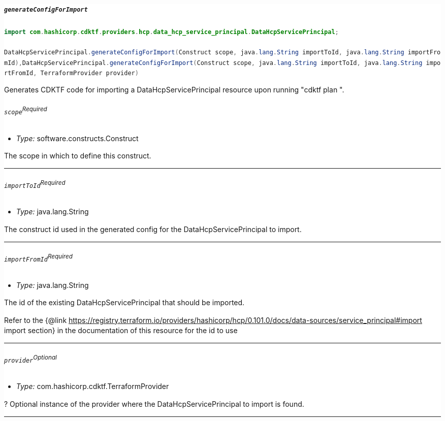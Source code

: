 
##### `generateConfigForImport` <a name="generateConfigForImport" id="@cdktf/provider-hcp.dataHcpServicePrincipal.DataHcpServicePrincipal.generateConfigForImport"></a>

```java
import com.hashicorp.cdktf.providers.hcp.data_hcp_service_principal.DataHcpServicePrincipal;

DataHcpServicePrincipal.generateConfigForImport(Construct scope, java.lang.String importToId, java.lang.String importFromId),DataHcpServicePrincipal.generateConfigForImport(Construct scope, java.lang.String importToId, java.lang.String importFromId, TerraformProvider provider)
```

Generates CDKTF code for importing a DataHcpServicePrincipal resource upon running "cdktf plan <stack-name>".

###### `scope`<sup>Required</sup> <a name="scope" id="@cdktf/provider-hcp.dataHcpServicePrincipal.DataHcpServicePrincipal.generateConfigForImport.parameter.scope"></a>

- *Type:* software.constructs.Construct

The scope in which to define this construct.

---

###### `importToId`<sup>Required</sup> <a name="importToId" id="@cdktf/provider-hcp.dataHcpServicePrincipal.DataHcpServicePrincipal.generateConfigForImport.parameter.importToId"></a>

- *Type:* java.lang.String

The construct id used in the generated config for the DataHcpServicePrincipal to import.

---

###### `importFromId`<sup>Required</sup> <a name="importFromId" id="@cdktf/provider-hcp.dataHcpServicePrincipal.DataHcpServicePrincipal.generateConfigForImport.parameter.importFromId"></a>

- *Type:* java.lang.String

The id of the existing DataHcpServicePrincipal that should be imported.

Refer to the {@link https://registry.terraform.io/providers/hashicorp/hcp/0.101.0/docs/data-sources/service_principal#import import section} in the documentation of this resource for the id to use

---

###### `provider`<sup>Optional</sup> <a name="provider" id="@cdktf/provider-hcp.dataHcpServicePrincipal.DataHcpServicePrincipal.generateConfigForImport.parameter.provider"></a>

- *Type:* com.hashicorp.cdktf.TerraformProvider

? Optional instance of the provider where the DataHcpServicePrincipal to import is found.

---